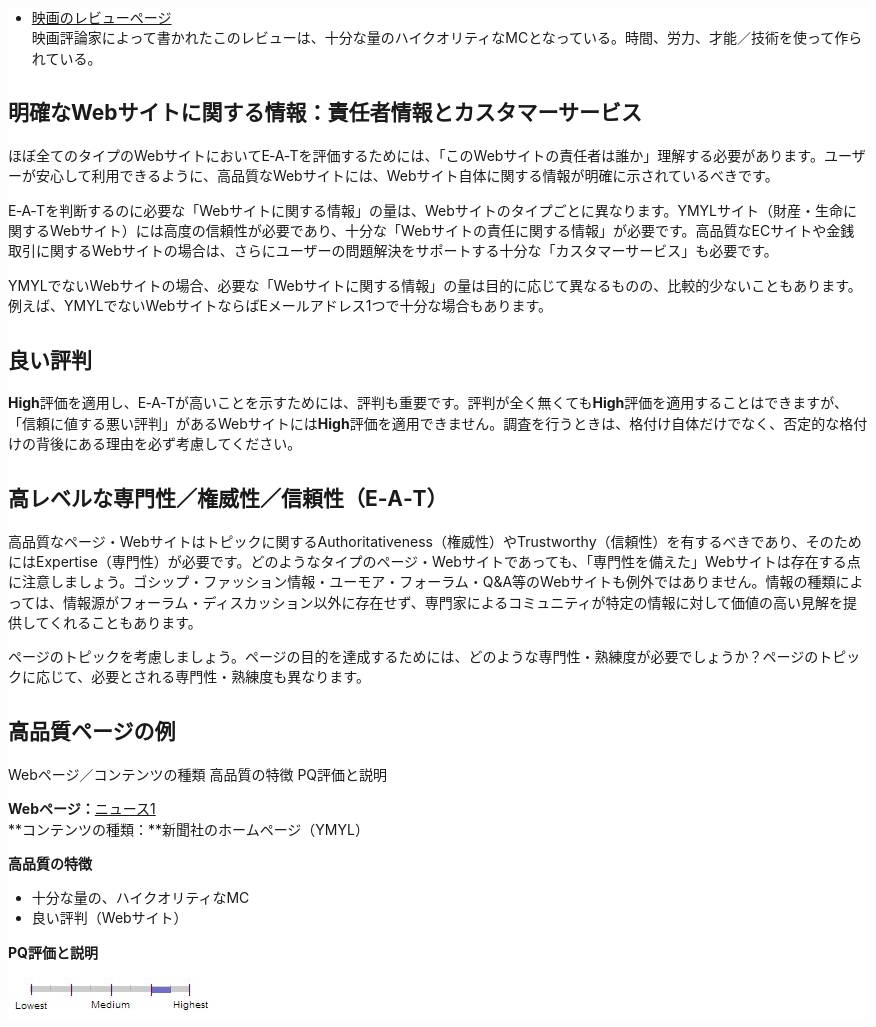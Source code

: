 - [映画のレビューページ](https://static.googleusercontent.com/media/www.google.com/en//insidesearch/howsearchworks/assets/GG/MovieReviewNYT.jpg)  
映画評論家によって書かれたこのレビューは、十分な量のハイクオリティなMCとなっている。時間、労力、才能／技術を使って作られている。

## 明確なWebサイトに関する情報：責任者情報とカスタマーサービス

ほぼ全てのタイプのWebサイトにおいてE‑A‑Tを評価するためには、「このWebサイトの責任者は誰か」理解する必要があります。ユーザーが安心して利用できるように、高品質なWebサイトには、Webサイト自体に関する情報が明確に示されているべきです。

E‑A‑Tを判断するのに必要な「Webサイトに関する情報」の量は、Webサイトのタイプごとに異なります。YMYLサイト（財産・生命に関するWebサイト）には高度の信頼性が必要であり、十分な「Webサイトの責任に関する情報」が必要です。高品質なECサイトや金銭取引に関するWebサイトの場合は、さらにユーザーの問題解決をサポートする十分な「カスタマーサービス」も必要です。

YMYLでないWebサイトの場合、必要な「Webサイトに関する情報」の量は目的に応じて異なるものの、比較的少ないこともあります。例えば、YMYLでないWebサイトならばEメールアドレス1つで十分な場合もあります。

## 良い評判

**High**評価を適用し、E‑A‑Tが高いことを示すためには、評判も重要です。評判が全く無くても**High**評価を適用することはできますが、「信頼に値する悪い評判」があるWebサイトには**High**評価を適用できません。調査を行うときは、格付け自体だけでなく、否定的な格付けの背後にある理由を必ず考慮してください。

## 高レベルな専門性／権威性／信頼性（E‑A‑T）

高品質なページ・Webサイトはトピックに関するAuthoritativeness（権威性）やTrustworthy（信頼性）を有するべきであり、そのためにはExpertise（専門性）が必要です。どのようなタイプのページ・Webサイトであっても、「専門性を備えた」Webサイトは存在する点に注意しましょう。ゴシップ・ファッション情報・ユーモア・フォーラム・Q&A等のWebサイトも例外ではありません。情報の種類によっては、情報源がフォーラム・ディスカッション以外に存在せず、専門家によるコミュニティが特定の情報に対して価値の高い見解を提供してくれることもあります。

ページのトピックを考慮しましょう。ページの目的を達成するためには、どのような専門性・熟練度が必要でしょうか？ページのトピックに応じて、必要とされる専門性・熟練度も異なります。

## 高品質ページの例

Webページ／コンテンツの種類
高品質の特徴
PQ評価と説明

<div class="examples">
<div class="example">

**Webページ：**[ニュース1](https://static.googleusercontent.com/media/www.google.com/en//insidesearch/howsearchworks/assets/GG/3.5.8.jpg)  
**コンテンツの種類：**新聞社のホームページ（YMYL）

<div class="results">
<div class="result">

**高品質の特徴**

- 十分な量の、ハイクオリティなMC
- 良い評判（Webサイト）

</div>
<div class="result">

**PQ評価と説明**

![high narrow quality][h-n]


[h-n]: ../images/high-narrow.jpg
[m+n]: ../images/medium+narrow.jpg
[m+w]: ../images/medium+wide.jpg